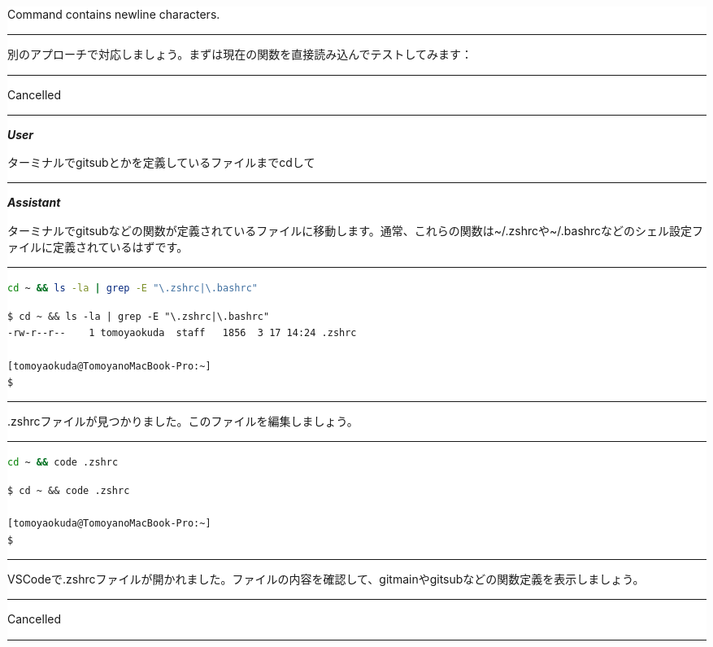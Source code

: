 Command contains newline characters.

---

別のアプローチで対応しましょう。まずは現在の関数を直接読み込んでテストしてみます：

---

Cancelled

---

_**User**_

ターミナルでgitsubとかを定義しているファイルまでcdして

---

_**Assistant**_

ターミナルでgitsubなどの関数が定義されているファイルに移動します。通常、これらの関数は~/.zshrcや~/.bashrcなどのシェル設定ファイルに定義されているはずです。

---

```bash
cd ~ && ls -la | grep -E "\.zshrc|\.bashrc"
```

```
$ cd ~ && ls -la | grep -E "\.zshrc|\.bashrc"
-rw-r--r--    1 tomoyaokuda  staff   1856  3 17 14:24 .zshrc

[tomoyaokuda@TomoyanoMacBook-Pro:~]
$
```

---

.zshrcファイルが見つかりました。このファイルを編集しましょう。

---

```bash
cd ~ && code .zshrc
```

```
$ cd ~ && code .zshrc

[tomoyaokuda@TomoyanoMacBook-Pro:~]
$
```

---

VSCodeで.zshrcファイルが開かれました。ファイルの内容を確認して、gitmainやgitsubなどの関数定義を表示しましょう。

---

Cancelled

---